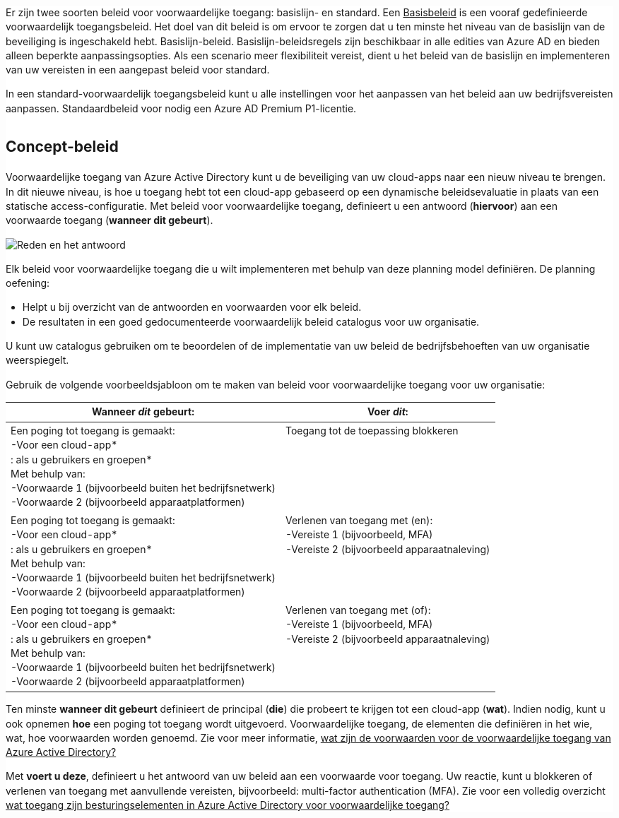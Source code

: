 Er zijn twee soorten beleid voor voorwaardelijke toegang: basislijn- en standard. Een [Basisbeleid](baseline-protection.md) is een vooraf gedefinieerde voorwaardelijk toegangsbeleid. Het doel van dit beleid is om ervoor te zorgen dat u ten minste het niveau van de basislijn van de beveiliging is ingeschakeld hebt. Basislijn-beleid. Basislijn-beleidsregels zijn beschikbaar in alle edities van Azure AD en bieden alleen beperkte aanpassingsopties. Als een scenario meer flexibiliteit vereist, dient u het beleid van de basislijn en implementeren van uw vereisten in een aangepast beleid voor standard.

In een standard-voorwaardelijk toegangsbeleid kunt u alle instellingen voor het aanpassen van het beleid aan uw bedrijfsvereisten aanpassen. Standaardbeleid voor nodig een Azure AD Premium P1-licentie.




## <a name="draft-policies"></a>Concept-beleid

Voorwaardelijke toegang van Azure Active Directory kunt u de beveiliging van uw cloud-apps naar een nieuw niveau te brengen. In dit nieuwe niveau, is hoe u toegang hebt tot een cloud-app gebaseerd op een dynamische beleidsevaluatie in plaats van een statische access-configuratie. Met beleid voor voorwaardelijke toegang, definieert u een antwoord (**hiervoor**) aan een voorwaarde toegang (**wanneer dit gebeurt**).

![Reden en het antwoord](./media/plan-conditional-access/10.png)

Elk beleid voor voorwaardelijke toegang die u wilt implementeren met behulp van deze planning model definiëren. De planning oefening:

- Helpt u bij overzicht van de antwoorden en voorwaarden voor elk beleid.
- De resultaten in een goed gedocumenteerde voorwaardelijk beleid catalogus voor uw organisatie. 

U kunt uw catalogus gebruiken om te beoordelen of de implementatie van uw beleid de bedrijfsbehoeften van uw organisatie weerspiegelt. 

Gebruik de volgende voorbeeldsjabloon om te maken van beleid voor voorwaardelijke toegang voor uw organisatie:

|Wanneer *dit* gebeurt:|Voer *dit*:|
|-|-|
|Een poging tot toegang is gemaakt:<br>-Voor een cloud-app*<br>: als u gebruikers en groepen*<br>Met behulp van:<br>-Voorwaarde 1 (bijvoorbeeld buiten het bedrijfsnetwerk)<br>-Voorwaarde 2 (bijvoorbeeld apparaatplatformen)|Toegang tot de toepassing blokkeren|
|Een poging tot toegang is gemaakt:<br>-Voor een cloud-app*<br>: als u gebruikers en groepen*<br>Met behulp van:<br>-Voorwaarde 1 (bijvoorbeeld buiten het bedrijfsnetwerk)<br>-Voorwaarde 2 (bijvoorbeeld apparaatplatformen)|Verlenen van toegang met (en):<br>-Vereiste 1 (bijvoorbeeld, MFA)<br>-Vereiste 2 (bijvoorbeeld apparaatnaleving)|
|Een poging tot toegang is gemaakt:<br>-Voor een cloud-app*<br>: als u gebruikers en groepen*<br>Met behulp van:<br>-Voorwaarde 1 (bijvoorbeeld buiten het bedrijfsnetwerk)<br>-Voorwaarde 2 (bijvoorbeeld apparaatplatformen)|Verlenen van toegang met (of):<br>-Vereiste 1 (bijvoorbeeld, MFA)<br>-Vereiste 2 (bijvoorbeeld apparaatnaleving)|

Ten minste **wanneer dit gebeurt** definieert de principal (**die**) die probeert te krijgen tot een cloud-app (**wat**). Indien nodig, kunt u ook opnemen **hoe** een poging tot toegang wordt uitgevoerd. Voorwaardelijke toegang, de elementen die definiëren in het wie, wat, hoe voorwaarden worden genoemd. Zie voor meer informatie, [wat zijn de voorwaarden voor de voorwaardelijke toegang van Azure Active Directory?](conditions.md) 

Met **voert u deze**, definieert u het antwoord van uw beleid aan een voorwaarde voor toegang. Uw reactie, kunt u blokkeren of verlenen van toegang met aanvullende vereisten, bijvoorbeeld: multi-factor authentication (MFA). Zie voor een volledig overzicht [wat toegang zijn besturingselementen in Azure Active Directory voor voorwaardelijke toegang?](controls.md)  
 